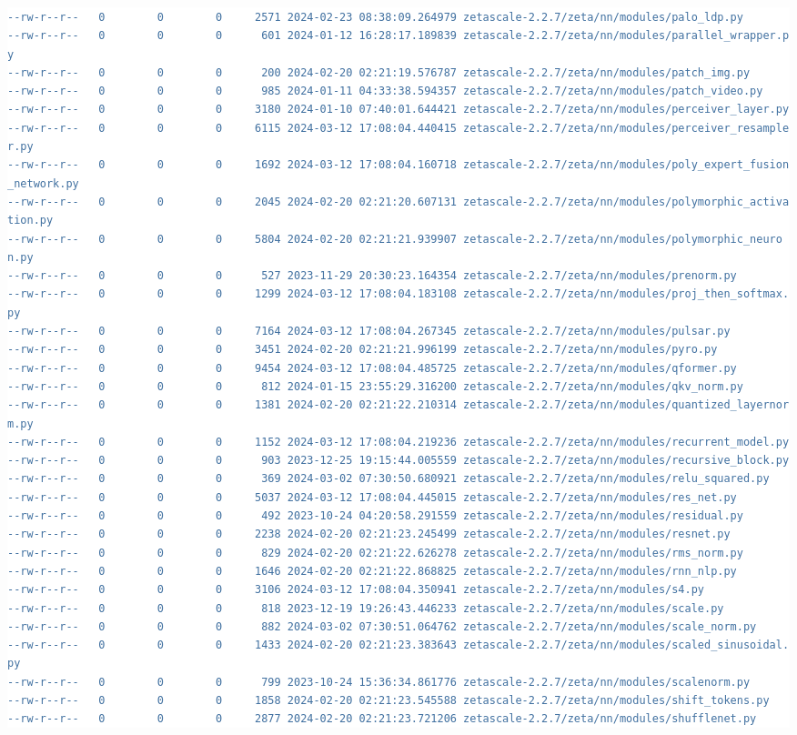 ```diff
--rw-r--r--   0        0        0     2571 2024-02-23 08:38:09.264979 zetascale-2.2.7/zeta/nn/modules/palo_ldp.py
--rw-r--r--   0        0        0      601 2024-01-12 16:28:17.189839 zetascale-2.2.7/zeta/nn/modules/parallel_wrapper.py
--rw-r--r--   0        0        0      200 2024-02-20 02:21:19.576787 zetascale-2.2.7/zeta/nn/modules/patch_img.py
--rw-r--r--   0        0        0      985 2024-01-11 04:33:38.594357 zetascale-2.2.7/zeta/nn/modules/patch_video.py
--rw-r--r--   0        0        0     3180 2024-01-10 07:40:01.644421 zetascale-2.2.7/zeta/nn/modules/perceiver_layer.py
--rw-r--r--   0        0        0     6115 2024-03-12 17:08:04.440415 zetascale-2.2.7/zeta/nn/modules/perceiver_resampler.py
--rw-r--r--   0        0        0     1692 2024-03-12 17:08:04.160718 zetascale-2.2.7/zeta/nn/modules/poly_expert_fusion_network.py
--rw-r--r--   0        0        0     2045 2024-02-20 02:21:20.607131 zetascale-2.2.7/zeta/nn/modules/polymorphic_activation.py
--rw-r--r--   0        0        0     5804 2024-02-20 02:21:21.939907 zetascale-2.2.7/zeta/nn/modules/polymorphic_neuron.py
--rw-r--r--   0        0        0      527 2023-11-29 20:30:23.164354 zetascale-2.2.7/zeta/nn/modules/prenorm.py
--rw-r--r--   0        0        0     1299 2024-03-12 17:08:04.183108 zetascale-2.2.7/zeta/nn/modules/proj_then_softmax.py
--rw-r--r--   0        0        0     7164 2024-03-12 17:08:04.267345 zetascale-2.2.7/zeta/nn/modules/pulsar.py
--rw-r--r--   0        0        0     3451 2024-02-20 02:21:21.996199 zetascale-2.2.7/zeta/nn/modules/pyro.py
--rw-r--r--   0        0        0     9454 2024-03-12 17:08:04.485725 zetascale-2.2.7/zeta/nn/modules/qformer.py
--rw-r--r--   0        0        0      812 2024-01-15 23:55:29.316200 zetascale-2.2.7/zeta/nn/modules/qkv_norm.py
--rw-r--r--   0        0        0     1381 2024-02-20 02:21:22.210314 zetascale-2.2.7/zeta/nn/modules/quantized_layernorm.py
--rw-r--r--   0        0        0     1152 2024-03-12 17:08:04.219236 zetascale-2.2.7/zeta/nn/modules/recurrent_model.py
--rw-r--r--   0        0        0      903 2023-12-25 19:15:44.005559 zetascale-2.2.7/zeta/nn/modules/recursive_block.py
--rw-r--r--   0        0        0      369 2024-03-02 07:30:50.680921 zetascale-2.2.7/zeta/nn/modules/relu_squared.py
--rw-r--r--   0        0        0     5037 2024-03-12 17:08:04.445015 zetascale-2.2.7/zeta/nn/modules/res_net.py
--rw-r--r--   0        0        0      492 2023-10-24 04:20:58.291559 zetascale-2.2.7/zeta/nn/modules/residual.py
--rw-r--r--   0        0        0     2238 2024-02-20 02:21:23.245499 zetascale-2.2.7/zeta/nn/modules/resnet.py
--rw-r--r--   0        0        0      829 2024-02-20 02:21:22.626278 zetascale-2.2.7/zeta/nn/modules/rms_norm.py
--rw-r--r--   0        0        0     1646 2024-02-20 02:21:22.868825 zetascale-2.2.7/zeta/nn/modules/rnn_nlp.py
--rw-r--r--   0        0        0     3106 2024-03-12 17:08:04.350941 zetascale-2.2.7/zeta/nn/modules/s4.py
--rw-r--r--   0        0        0      818 2023-12-19 19:26:43.446233 zetascale-2.2.7/zeta/nn/modules/scale.py
--rw-r--r--   0        0        0      882 2024-03-02 07:30:51.064762 zetascale-2.2.7/zeta/nn/modules/scale_norm.py
--rw-r--r--   0        0        0     1433 2024-02-20 02:21:23.383643 zetascale-2.2.7/zeta/nn/modules/scaled_sinusoidal.py
--rw-r--r--   0        0        0      799 2023-10-24 15:36:34.861776 zetascale-2.2.7/zeta/nn/modules/scalenorm.py
--rw-r--r--   0        0        0     1858 2024-02-20 02:21:23.545588 zetascale-2.2.7/zeta/nn/modules/shift_tokens.py
--rw-r--r--   0        0        0     2877 2024-02-20 02:21:23.721206 zetascale-2.2.7/zeta/nn/modules/shufflenet.py
```